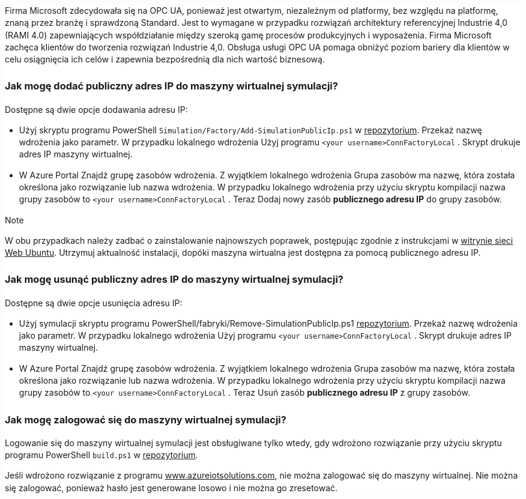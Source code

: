 Firma Microsoft zdecydowała się na OPC UA, ponieważ jest otwartym, niezależnym od platformy, bez względu na platformę, znaną przez branżę i sprawdzoną Standard. Jest to wymagane w przypadku rozwiązań architektury referencyjnej Industrie 4,0 (RAMI 4.0) zapewniających współdziałanie między szeroką gamę procesów produkcyjnych i wyposażenia. Firma Microsoft zachęca klientów do tworzenia rozwiązań Industrie 4,0. Obsługa usługi OPC UA pomaga obniżyć poziom bariery dla klientów w celu osiągnięcia ich celów i zapewnia bezpośrednią dla nich wartość biznesową.

### <a name="how-do-i-add-a-public-ip-address-to-the-simulation-vm"></a>Jak mogę dodać publiczny adres IP do maszyny wirtualnej symulacji?

Dostępne są dwie opcje dodawania adresu IP:

* Użyj skryptu programu PowerShell `Simulation/Factory/Add-SimulationPublicIp.ps1` w [repozytorium](https://github.com/Azure/azure-iot-connected-factory). Przekaż nazwę wdrożenia jako parametr. W przypadku lokalnego wdrożenia Użyj programu `<your username>ConnFactoryLocal` . Skrypt drukuje adres IP maszyny wirtualnej.

* W Azure Portal Znajdź grupę zasobów wdrożenia. Z wyjątkiem lokalnego wdrożenia Grupa zasobów ma nazwę, która została określona jako rozwiązanie lub nazwa wdrożenia. W przypadku lokalnego wdrożenia przy użyciu skryptu kompilacji nazwa grupy zasobów to `<your username>ConnFactoryLocal` . Teraz Dodaj nowy zasób **publicznego adresu IP** do grupy zasobów.

> [!NOTE]
> W obu przypadkach należy zadbać o zainstalowanie najnowszych poprawek, postępując zgodnie z instrukcjami w [witrynie sieci Web Ubuntu](https://wiki.ubuntu.com/Security/Upgrades). Utrzymuj aktualność instalacji, dopóki maszyna wirtualna jest dostępna za pomocą publicznego adresu IP.

### <a name="how-do-i-remove-the-public-ip-address-to-the-simulation-vm"></a>Jak mogę usunąć publiczny adres IP do maszyny wirtualnej symulacji?

Dostępne są dwie opcje usunięcia adresu IP:

* Użyj symulacji skryptu programu PowerShell/fabryki/Remove-SimulationPublicIp.ps1 [repozytorium](https://github.com/Azure/azure-iot-connected-factory). Przekaż nazwę wdrożenia jako parametr. W przypadku lokalnego wdrożenia Użyj programu `<your username>ConnFactoryLocal` . Skrypt drukuje adres IP maszyny wirtualnej.

* W Azure Portal Znajdź grupę zasobów wdrożenia. Z wyjątkiem lokalnego wdrożenia Grupa zasobów ma nazwę, która została określona jako rozwiązanie lub nazwa wdrożenia. W przypadku lokalnego wdrożenia przy użyciu skryptu kompilacji nazwa grupy zasobów to `<your username>ConnFactoryLocal` . Teraz Usuń zasób **publicznego adresu IP** z grupy zasobów.

### <a name="how-do-i-sign-in-to-the-simulation-vm"></a>Jak mogę zalogować się do maszyny wirtualnej symulacji?

Logowanie się do maszyny wirtualnej symulacji jest obsługiwane tylko wtedy, gdy wdrożono rozwiązanie przy użyciu skryptu programu PowerShell `build.ps1` w [repozytorium](https://github.com/Azure/azure-iot-connected-factory).

Jeśli wdrożono rozwiązanie z programu www.azureiotsolutions.com, nie można zalogować się do maszyny wirtualnej. Nie można się zalogować, ponieważ hasło jest generowane losowo i nie można go zresetować.
